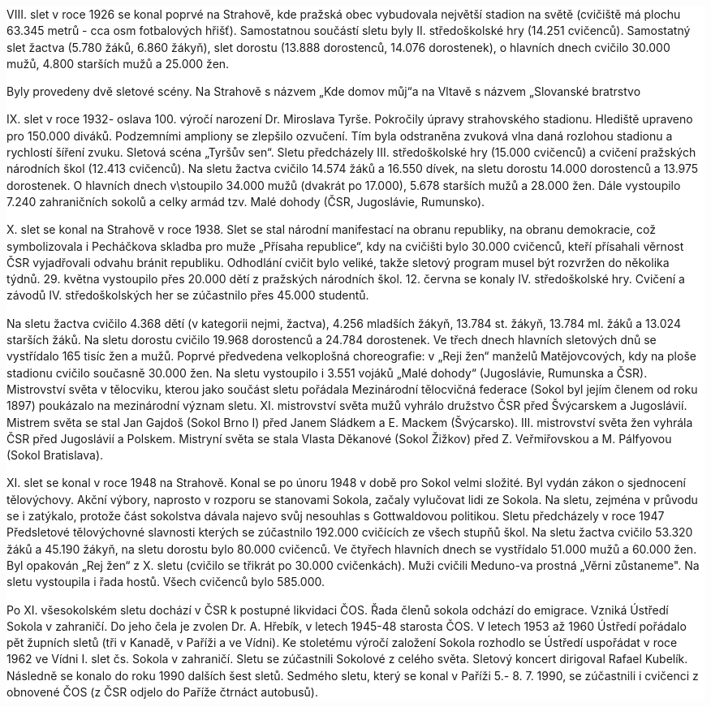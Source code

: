 VIII. slet v roce 1926 se konal poprvé na Strahově, kde pražská obec vybudovala největší stadion na světě (cvičiště má plochu 63.345 metrů - cca osm fotbalových hřišť). Samostatnou součástí sletu byly II. středoškolské hry (14.251 cvičenců). Samostatný slet žactva (5.780 žáků, 6.860 žákyň), slet dorostu (13.888 dorostenců, 14.076 dorostenek), o hlavních dnech cvičilo 30.000 mužů, 4.800 starších mužů a 25.000 žen.

Byly provedeny dvě sletové scény. Na Strahově s názvem „Kde domov můj“a na Vltavě s názvem „Slovanské bratrstvo

IX. slet v roce 1932- oslava 100. výročí narození Dr. Miroslava Tyrše. Pokročily úpravy strahovského stadionu. Hlediště upraveno pro 150.000 diváků. Podzemními ampliony se zlepšilo ozvučení. Tím byla odstraněna zvuková vlna daná rozlohou stadionu a rychlostí šíření zvuku. Sletová scéna „Tyršův sen“. Sletu předcházely III. středoškolské hry (15.000 cvičenců) a cvičení pražských národních škol (12.413 cvičenců). Na sletu žactva cvičilo 14.574 žáků a 16.550 dívek, na sletu dorostu 14.000 dorostenců a 13.975 dorostenek. O hlavních dnech v\stoupilo 34.000 mužů (dvakrát po 17.000), 5.678 starších mužů a 28.000 žen. Dále vystoupilo 7.240 zahraničních sokolů a celky armád tzv. Malé dohody (ČSR, Jugoslávie, Rumunsko).

X.  slet se konal na Strahově v roce 1938. Slet se stal národní manifestací na obranu republiky, na obranu demokracie, což symbolizovala i Pecháčkova skladba pro muže „Přísaha republice“, kdy na cvičišti bylo 30.000 cvičenců, kteří přísahali věrnost ČSR vyjadřovali odvahu bránit republiku. Odhodlání cvičit bylo veliké, takže sletový program musel být rozvržen do několika týdnů. 29. května vystoupilo přes 20.000 dětí z pražských národních škol. 12. června se konaly IV. středoškolské hry. Cvičení a závodů IV. středoškolských her se zúčastnilo přes 45.000 studentů.

Na sletu žactva cvičilo 4.368 dětí (v kategorii nejmi, žactva), 4.256 mladších žákyň, 13.784 st. žákyň, 13.784 ml. žáků a 13.024 starších žáků. Na sletu dorostu cvičilo 19.968 dorostenců a 24.784 dorostenek. Ve třech dnech hlavních sletových dnů se vystřídalo 165 tisíc žen a mužů. Poprvé předvedena velkoplošná choreografie: v „Reji žen“ manželů Matějovcových, kdy na ploše stadionu cvičilo současně 30.000 žen. Na sletu vystoupilo i 3.551 vojáků „Malé dohody“ (Jugoslávie, Rumunska a ČSR). Mistrovství světa v tělocviku, kterou jako součást sletu pořádala Mezinárodní tělocvičná federace (Sokol byl jejím členem od roku 1897) poukázalo na mezinárodní význam sletu. XI. mistrovství světa mužů vyhrálo družstvo ČSR před Švýcarskem a Jugoslávií. Mistrem světa se stal Jan Gajdoš (Sokol Brno I) před Janem Sládkem a E. Mackem (Švýcarsko). III. mistrovství světa žen vyhrála ČSR před Jugoslávií a Polskem. Mistryní světa se stala Vlasta Děkanové (Sokol Žižkov) před Z. Veřmiřovskou a M. Pálfyovou (Sokol Bratislava).

XI. slet se konal v roce 1948 na Strahově. Konal se po únoru 1948 v době pro Sokol velmi složité. Byl vydán zákon o sjednocení tělovýchovy. Akční výbory, naprosto v rozporu se stanovami Sokola, začaly vylučovat lidi ze Sokola. Na sletu, zejména v průvodu se i zatýkalo, protože část sokolstva dávala najevo svůj nesouhlas s Gottwaldovou politikou. Sletu předcházely v roce 1947 Předsletové tělovýchovné slavnosti kterých se zúčastnilo 192.000 cvičících ze všech stupňů škol. Na sletu žactva cvičilo 53.320 žáků a 45.190 žákyň, na sletu dorostu bylo 80.000 cvičenců. Ve čtyřech hlavních dnech se vystřídalo 51.000 mužů a 60.000 žen. Byl opakován „Rej žen“ z X. sletu (cvičilo se třikrát po 30.000 cvičenkách). Muži cvičili Meduno-va prostná „Věrni zůstaneme". Na sletu vystoupila i řada hostů. Všech cvičenců bylo 585.000.

Po XI. všesokolském sletu dochází v ČSR k postupné likvidaci ČOS. Řada členů sokola odchází do emigrace. Vzniká Ústředí Sokola v zahraničí. Do jeho čela je zvolen Dr. A. Hřebík, v letech 1945-48 starosta ČOS. V letech 1953 až 1960 Ústředí pořádalo pět župních sletů (tři v Kanadě, v Paříži a ve Vídni). Ke stoletému výročí založení Sokola rozhodlo se Ústředí uspořádat v roce 1962 ve Vídni I. slet čs. Sokola v zahraničí. Sletu se zúčastnili Sokolové z celého světa. Sletový koncert dirigoval Rafael Kubelík. Následně se konalo do roku 1990 dalších šest sletů. Sedmého sletu, který se konal v Paříži 5.- 8. 7. 1990, se zúčastnili i cvičenci z obnovené ČOS (z ČSR odjelo do Paříže čtrnáct autobusů).
